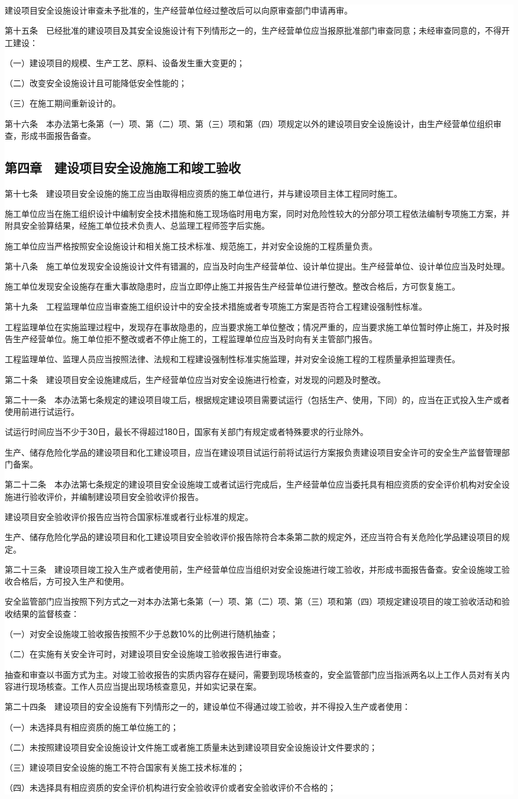 建设项目安全设施设计审查未予批准的，生产经营单位经过整改后可以向原审查部门申请再审。

第十五条　已经批准的建设项目及其安全设施设计有下列情形之一的，生产经营单位应当报原批准部门审查同意；未经审查同意的，不得开工建设：

（一）建设项目的规模、生产工艺、原料、设备发生重大变更的；

（二）改变安全设施设计且可能降低安全性能的；

（三）在施工期间重新设计的。

第十六条　本办法第七条第（一）项、第（二）项、第（三）项和第（四）项规定以外的建设项目安全设施设计，由生产经营单位组织审查，形成书面报告备查。

## 第四章　建设项目安全设施施工和竣工验收

第十七条　建设项目安全设施的施工应当由取得相应资质的施工单位进行，并与建设项目主体工程同时施工。

施工单位应当在施工组织设计中编制安全技术措施和施工现场临时用电方案，同时对危险性较大的分部分项工程依法编制专项施工方案，并附具安全验算结果，经施工单位技术负责人、总监理工程师签字后实施。

施工单位应当严格按照安全设施设计和相关施工技术标准、规范施工，并对安全设施的工程质量负责。

第十八条　施工单位发现安全设施设计文件有错漏的，应当及时向生产经营单位、设计单位提出。生产经营单位、设计单位应当及时处理。

施工单位发现安全设施存在重大事故隐患时，应当立即停止施工并报告生产经营单位进行整改。整改合格后，方可恢复施工。

第十九条　工程监理单位应当审查施工组织设计中的安全技术措施或者专项施工方案是否符合工程建设强制性标准。

工程监理单位在实施监理过程中，发现存在事故隐患的，应当要求施工单位整改；情况严重的，应当要求施工单位暂时停止施工，并及时报告生产经营单位。施工单位拒不整改或者不停止施工的，工程监理单位应当及时向有关主管部门报告。

工程监理单位、监理人员应当按照法律、法规和工程建设强制性标准实施监理，并对安全设施工程的工程质量承担监理责任。

第二十条　建设项目安全设施建成后，生产经营单位应当对安全设施进行检查，对发现的问题及时整改。

第二十一条　本办法第七条规定的建设项目竣工后，根据规定建设项目需要试运行（包括生产、使用，下同）的，应当在正式投入生产或者使用前进行试运行。

试运行时间应当不少于30日，最长不得超过180日，国家有关部门有规定或者特殊要求的行业除外。

生产、储存危险化学品的建设项目和化工建设项目，应当在建设项目试运行前将试运行方案报负责建设项目安全许可的安全生产监督管理部门备案。

第二十二条　本办法第七条规定的建设项目安全设施竣工或者试运行完成后，生产经营单位应当委托具有相应资质的安全评价机构对安全设施进行验收评价，并编制建设项目安全验收评价报告。

建设项目安全验收评价报告应当符合国家标准或者行业标准的规定。

生产、储存危险化学品的建设项目和化工建设项目安全验收评价报告除符合本条第二款的规定外，还应当符合有关危险化学品建设项目的规定。

第二十三条　建设项目竣工投入生产或者使用前，生产经营单位应当组织对安全设施进行竣工验收，并形成书面报告备查。安全设施竣工验收合格后，方可投入生产和使用。

安全监管部门应当按照下列方式之一对本办法第七条第（一）项、第（二）项、第（三）项和第（四）项规定建设项目的竣工验收活动和验收结果的监督核查：

（一）对安全设施竣工验收报告按照不少于总数10%的比例进行随机抽查；

（二）在实施有关安全许可时，对建设项目安全设施竣工验收报告进行审查。

抽查和审查以书面方式为主。对竣工验收报告的实质内容存在疑问，需要到现场核查的，安全监管部门应当指派两名以上工作人员对有关内容进行现场核查。工作人员应当提出现场核查意见，并如实记录在案。

第二十四条　建设项目的安全设施有下列情形之一的，建设单位不得通过竣工验收，并不得投入生产或者使用：

（一）未选择具有相应资质的施工单位施工的；

（二）未按照建设项目安全设施设计文件施工或者施工质量未达到建设项目安全设施设计文件要求的；

（三）建设项目安全设施的施工不符合国家有关施工技术标准的；

（四）未选择具有相应资质的安全评价机构进行安全验收评价或者安全验收评价不合格的；
